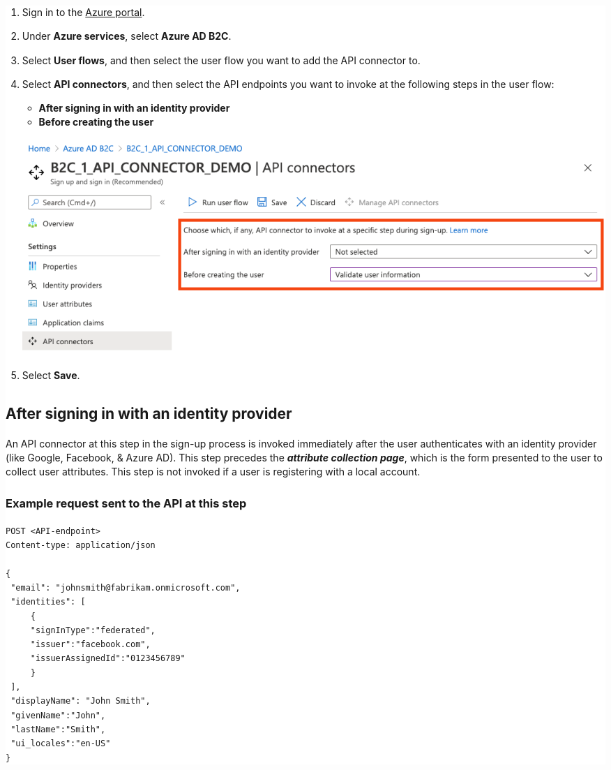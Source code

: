 1. Sign in to the [Azure portal](https://portal.azure.com/).
2. Under **Azure services**, select **Azure AD B2C**.
4. Select **User flows**, and then select the user flow you want to add the API connector to.
5. Select **API connectors**, and then select the API endpoints you want to invoke at the following steps in the user flow:

   - **After signing in with an identity provider**
   - **Before creating the user**

   ![Add APIs to the user flow](./media/add-api-connector/api-connectors-user-flow-select.png)

6. Select **Save**.

## After signing in with an identity provider

An API connector at this step in the sign-up process is invoked immediately after the user authenticates with an identity provider (like Google, Facebook, & Azure AD). This step precedes the ***attribute collection page***, which is the form presented to the user to collect user attributes. This step is not invoked if a user is registering with a local account.

### Example request sent to the API at this step
```http
POST <API-endpoint>
Content-type: application/json

{
 "email": "johnsmith@fabrikam.onmicrosoft.com",
 "identities": [ 
     {
     "signInType":"federated",
     "issuer":"facebook.com",
     "issuerAssignedId":"0123456789"
     }
 ],
 "displayName": "John Smith",
 "givenName":"John",
 "lastName":"Smith",
 "ui_locales":"en-US"
}
```
